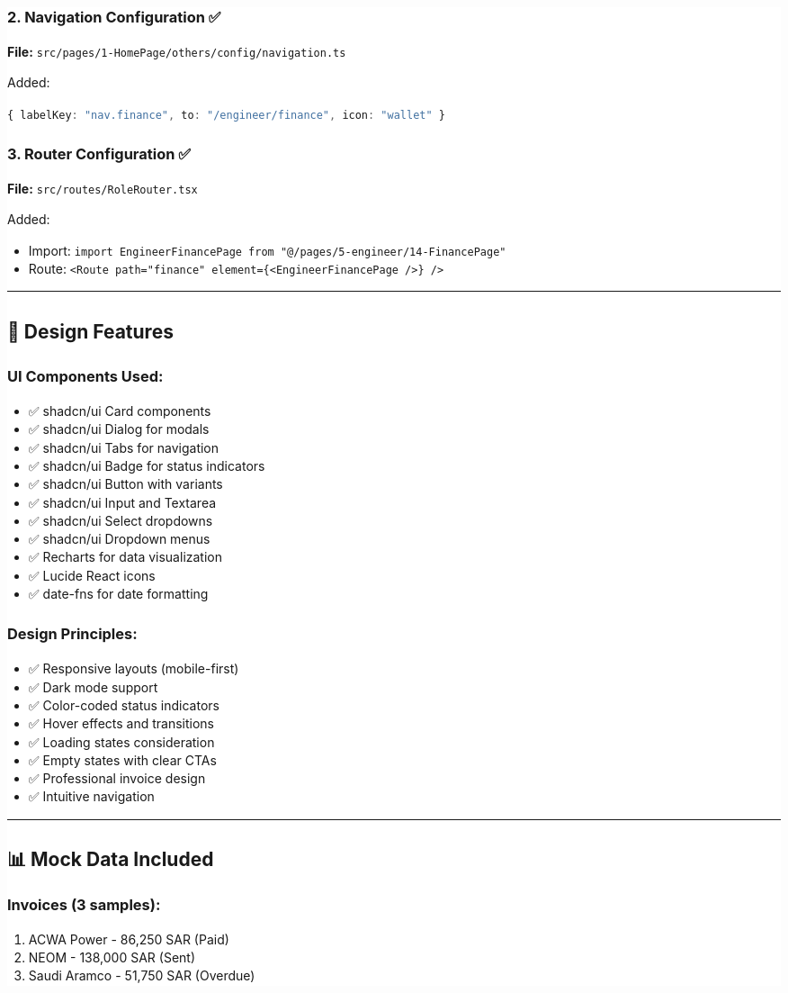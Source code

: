 ### 2. **Navigation Configuration** ✅
**File:** `src/pages/1-HomePage/others/config/navigation.ts`

Added:
```typescript
{ labelKey: "nav.finance", to: "/engineer/finance", icon: "wallet" }
```

### 3. **Router Configuration** ✅
**File:** `src/routes/RoleRouter.tsx`

Added:
- Import: `import EngineerFinancePage from "@/pages/5-engineer/14-FinancePage"`
- Route: `<Route path="finance" element={<EngineerFinancePage />} />`

---

## 🎨 Design Features

### UI Components Used:
- ✅ shadcn/ui Card components
- ✅ shadcn/ui Dialog for modals
- ✅ shadcn/ui Tabs for navigation
- ✅ shadcn/ui Badge for status indicators
- ✅ shadcn/ui Button with variants
- ✅ shadcn/ui Input and Textarea
- ✅ shadcn/ui Select dropdowns
- ✅ shadcn/ui Dropdown menus
- ✅ Recharts for data visualization
- ✅ Lucide React icons
- ✅ date-fns for date formatting

### Design Principles:
- ✅ Responsive layouts (mobile-first)
- ✅ Dark mode support
- ✅ Color-coded status indicators
- ✅ Hover effects and transitions
- ✅ Loading states consideration
- ✅ Empty states with clear CTAs
- ✅ Professional invoice design
- ✅ Intuitive navigation

---

## 📊 Mock Data Included

### Invoices (3 samples):
1. ACWA Power - 86,250 SAR (Paid)
2. NEOM - 138,000 SAR (Sent)
3. Saudi Aramco - 51,750 SAR (Overdue)

